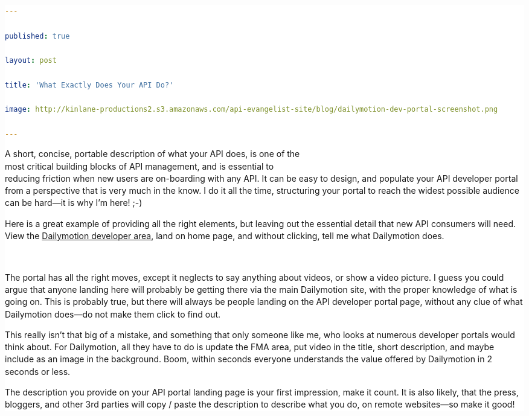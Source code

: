 ```yaml
---

published: true

layout: post

title: 'What Exactly Does Your API Do?'

image: http://kinlane-productions2.s3.amazonaws.com/api-evangelist-site/blog/dailymotion-dev-portal-screenshot.png

---
```


<p><a href="https://developer.dailymotion.com/"><img style="padding: 15px;" src="https://s3.amazonaws.com/kinlane-productions2/api-evangelist/dailymotion/Dailymotion-Developer-Area.png" alt="" width="325" align="right" /></a>
<p>A short, concise, portable description of what your API does, is one of the most critical building blocks of API management, and is essential to reducing friction when new users are on-boarding with any API. It can be easy to design, and populate your API developer portal from a perspective that is very much in the know. I do it all the time, structuring your portal to reach the widest possible audience can be hard&mdash;it is why I&rsquo;m here! ;-)
<p>Here is a great example of providing all the right elements, but leaving out the essential detail that new API consumers will need. View the <a href="https://developer.dailymotion.com/">Dailymotion developer area</a>, land on home page, and without clicking, tell me what Dailymotion does.
<p><img src="https://kinlane-productions2.s3.amazonaws.com/api-evangelist-site/blog/dailymotion-dev-portal-screenshot.png" alt="" width="98%" align="right" />
<p>&nbsp;
<p>The portal has all the right moves, except it neglects to say anything about videos, or show a video picture. I guess you could argue that anyone landing here will probably be getting there via the main Dailymotion site, with the proper knowledge of what is going on. This is probably true, but there will always be people landing on the API developer portal page, without any clue of what Dailymotion does&mdash;do not make them click to find out.
<p>This really isn&rsquo;t that big of a mistake, and something that only someone like me, who looks at numerous developer portals would think about. For Dailymotion, all they have to do is update the FMA area, put video in the title, short description, and maybe include as an image in the background. Boom, within seconds everyone understands the value offered by Dailymotion in 2 seconds or less.
<p>The description you provide on your API portal landing page is your first impression, make it count. It is also likely, that the press, bloggers, and  other 3rd parties will copy / paste the description to describe what you do, on remote websites&mdash;so make it good!


